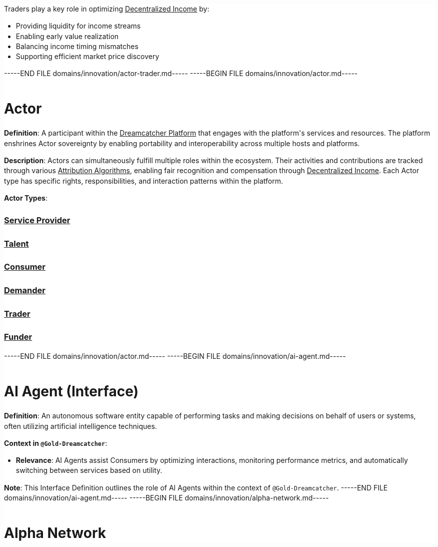 Traders play a key role in optimizing
[Decentralized Income](../decentralized-ai/decentralized-income.md) by:

- Providing liquidity for income streams
- Enabling early value realization
- Balancing income timing mismatches
- Supporting efficient market price discovery

-----END FILE domains/innovation/actor-trader.md-----
-----BEGIN FILE domains/innovation/actor.md-----
# Actor

**Definition**: A participant within the
[Dreamcatcher Platform](dreamcatcher-platform.md) that engages with the
platform's services and resources. The platform enshrines Actor sovereignty by
enabling portability and interoperability across multiple hosts and platforms.

**Description**: Actors can simultaneously fulfill multiple roles within the
ecosystem. Their activities and contributions are tracked through various
[Attribution Algorithms](attribution-algorithm.md), enabling fair recognition
and compensation through [Decentralized Income](decentralized-income.md). Each
Actor type has specific rights, responsibilities, and interaction patterns
within the platform.

**Actor Types**:

### [Service Provider](actor-service-provider.md)

### [Talent](actor-talent.md)

### [Consumer](actor-consumer.md)

### [Demander](actor-demander.md)

### [Trader](actor-trader.md)

### [Funder](actor-funder.md)

-----END FILE domains/innovation/actor.md-----
-----BEGIN FILE domains/innovation/ai-agent.md-----
# AI Agent (Interface)

**Definition**: An autonomous software entity capable of performing tasks and making decisions on behalf of users or systems, often utilizing artificial intelligence techniques.

**Context in `@Gold-Dreamcatcher`**:

- **Relevance**: AI Agents assist Consumers by optimizing interactions, monitoring performance metrics, and automatically switching between services based on utility.

**Note**: This Interface Definition outlines the role of AI Agents within the context of `@Gold-Dreamcatcher`. 
-----END FILE domains/innovation/ai-agent.md-----
-----BEGIN FILE domains/innovation/alpha-network.md-----
# Alpha Network
